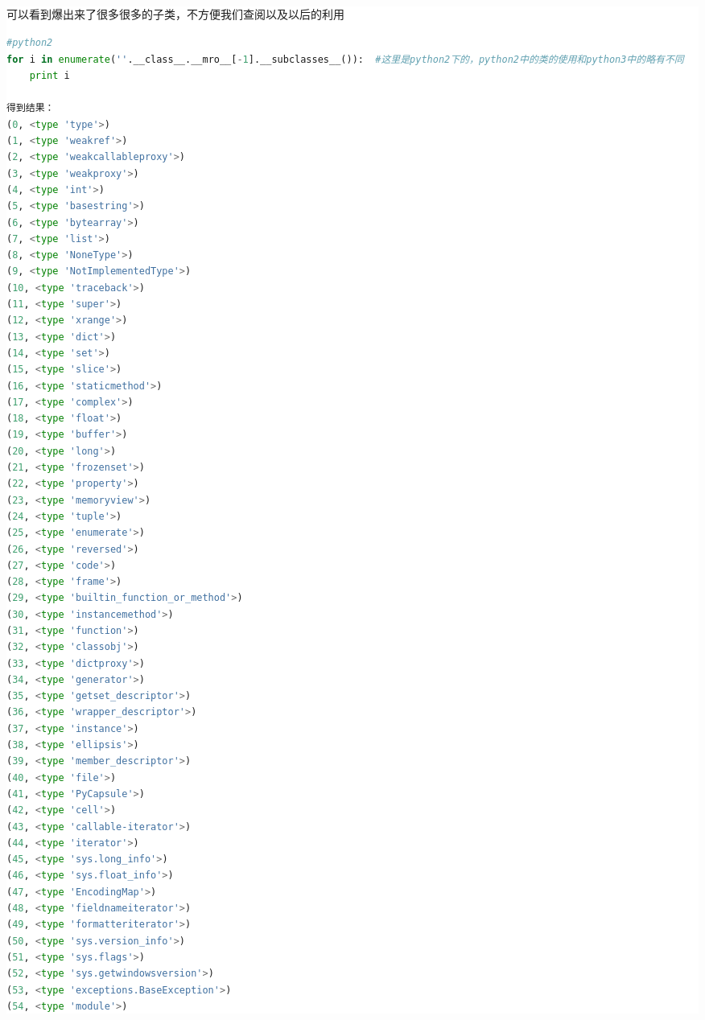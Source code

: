 可以看到爆出来了很多很多的子类，不方便我们查阅以及以后的利用

```python
#python2
for i in enumerate(''.__class__.__mro__[-1].__subclasses__()):  #这里是python2下的，python2中的类的使用和python3中的略有不同
    print i

得到结果：
(0, <type 'type'>)
(1, <type 'weakref'>)
(2, <type 'weakcallableproxy'>)
(3, <type 'weakproxy'>)
(4, <type 'int'>)
(5, <type 'basestring'>)
(6, <type 'bytearray'>)
(7, <type 'list'>)
(8, <type 'NoneType'>)
(9, <type 'NotImplementedType'>)
(10, <type 'traceback'>)
(11, <type 'super'>)
(12, <type 'xrange'>)
(13, <type 'dict'>)
(14, <type 'set'>)
(15, <type 'slice'>)
(16, <type 'staticmethod'>)
(17, <type 'complex'>)
(18, <type 'float'>)
(19, <type 'buffer'>)
(20, <type 'long'>)
(21, <type 'frozenset'>)
(22, <type 'property'>)
(23, <type 'memoryview'>)
(24, <type 'tuple'>)
(25, <type 'enumerate'>)
(26, <type 'reversed'>)
(27, <type 'code'>)
(28, <type 'frame'>)
(29, <type 'builtin_function_or_method'>)
(30, <type 'instancemethod'>)
(31, <type 'function'>)
(32, <type 'classobj'>)
(33, <type 'dictproxy'>)
(34, <type 'generator'>)
(35, <type 'getset_descriptor'>)
(36, <type 'wrapper_descriptor'>)
(37, <type 'instance'>)
(38, <type 'ellipsis'>)
(39, <type 'member_descriptor'>)
(40, <type 'file'>)
(41, <type 'PyCapsule'>)
(42, <type 'cell'>)
(43, <type 'callable-iterator'>)
(44, <type 'iterator'>)
(45, <type 'sys.long_info'>)
(46, <type 'sys.float_info'>)
(47, <type 'EncodingMap'>)
(48, <type 'fieldnameiterator'>)
(49, <type 'formatteriterator'>)
(50, <type 'sys.version_info'>)
(51, <type 'sys.flags'>)
(52, <type 'sys.getwindowsversion'>)
(53, <type 'exceptions.BaseException'>)
(54, <type 'module'>)
```